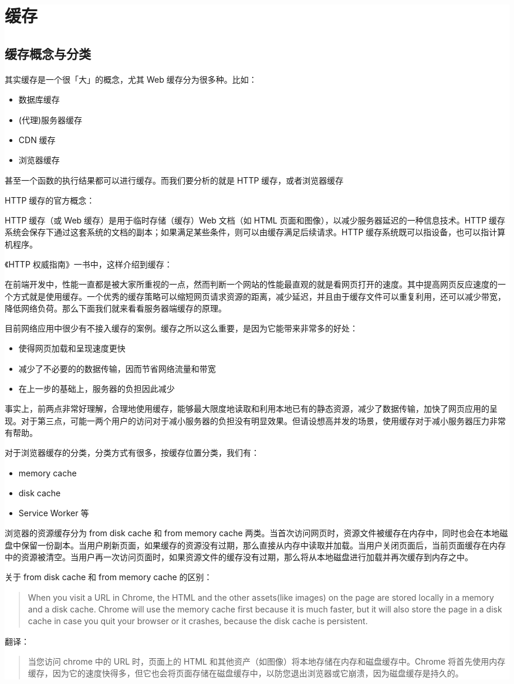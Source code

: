 # 缓存

## 缓存概念与分类

其实缓存是一个很「大」的概念，尤其 Web 缓存分为很多种。比如：

- 数据库缓存

- (代理)服务器缓存

- CDN 缓存

- 浏览器缓存

甚至一个函数的执行结果都可以进行缓存。而我们要分析的就是 HTTP 缓存，或者浏览器缓存

HTTP 缓存的官方概念：

HTTP 缓存（或 Web 缓存）是用于临时存储（缓存）Web 文档（如 HTML 页面和图像），以减少服务器延迟的一种信息技术。HTTP 缓存系统会保存下通过这套系统的文档的副本；如果满足某些条件，则可以由缓存满足后续请求。HTTP 缓存系统既可以指设备，也可以指计算机程序。

《HTTP 权威指南》一书中，这样介绍到缓存：

在前端开发中，性能一直都是被大家所重视的一点，然而判断一个网站的性能最直观的就是看网页打开的速度。其中提高网页反应速度的一个方式就是使用缓存。一个优秀的缓存策略可以缩短网页请求资源的距离，减少延迟，并且由于缓存文件可以重复利用，还可以减少带宽，降低网络负荷。那么下面我们就来看看服务器端缓存的原理。

目前网络应用中很少有不接入缓存的案例。缓存之所以这么重要，是因为它能带来非常多的好处：

- 使得网页加载和呈现速度更快

- 减少了不必要的的数据传输，因而节省网络流量和带宽

- 在上一步的基础上，服务器的负担因此减少

事实上，前两点非常好理解，合理地使用缓存，能够最大限度地读取和利用本地已有的静态资源，减少了数据传输，加快了网页应用的呈现。对于第三点，可能一两个用户的访问对于减小服务器的负担没有明显效果。但请设想高并发的场景，使用缓存对于减小服务器压力非常有帮助。

对于浏览器缓存的分类，分类方式有很多，按缓存位置分类，我们有：

- memory cache

- disk cache

- Service Worker 等

浏览器的资源缓存分为 from disk cache 和 from memory cache 两类。当首次访问网页时，资源文件被缓存在内存中，同时也会在本地磁盘中保留一份副本。当用户刷新页面，如果缓存的资源没有过期，那么直接从内存中读取并加载。当用户关闭页面后，当前页面缓存在内存中的资源被清空。当用户再一次访问页面时，如果资源文件的缓存没有过期，那么将从本地磁盘进行加载并再次缓存到内存之中。

关于 from disk cache 和 from memory cache 的区别：

> When you visit a URL in Chrome, the HTML and the other assets(like images) on the page are stored locally in a memory and a disk cache. Chrome will use the memory cache first because it is much faster, but it will also store the page in a disk cache in case you quit your browser or it crashes, because the disk cache is persistent.

翻译：

> 当您访问 chrome 中的 URL 时，页面上的 HTML 和其他资产（如图像）将本地存储在内存和磁盘缓存中。Chrome 将首先使用内存缓存，因为它的速度快得多，但它也会将页面存储在磁盘缓存中，以防您退出浏览器或它崩溃，因为磁盘缓存是持久的。
